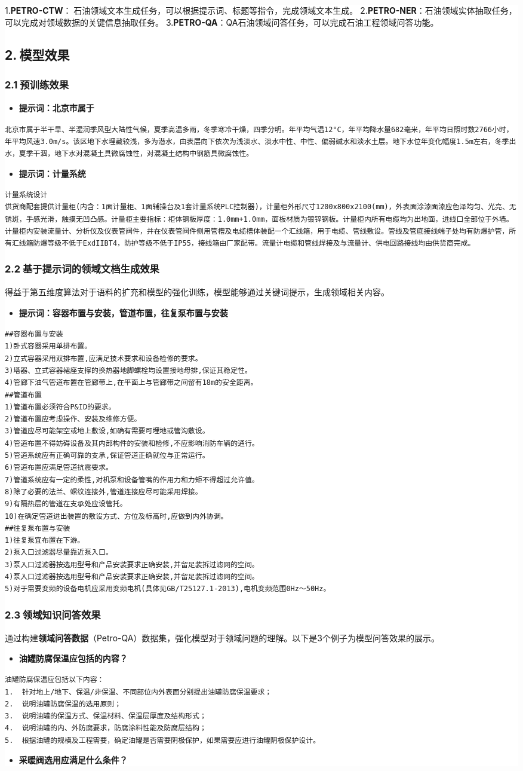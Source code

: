 1.**PETRO-CTW**： 石油领域文本生成任务，可以根据提示词、标题等指令，完成领域文本生成。
2.**PETRO-NER**：石油领域实体抽取任务，可以完成对领域数据的关键信息抽取任务。
3.**PETRO-QA**：QA石油领域问答任务，可以完成石油工程领域问答功能。

<h2 id="2">2. 模型效果</h2>

<h3 id="2-1">2.1 预训练效果</h3>

- **提示词：北京市属于**
```
北京市属于半干旱、半湿润季风型大陆性气候，夏季高温多雨，冬季寒冷干燥，四季分明。年平均气温12°C，年平均降水量682毫米，年平均日照时数2766小时，年平均风速3.0m/s。该区地下水埋藏较浅，多为潜水，由表层向下依次为浅淡水、淡水中性、中性、偏弱碱水和淡水土层。地下水位年变化幅度1.5m左右，冬季出水，夏季干涸，地下水对混凝土具微腐蚀性，对混凝土结构中钢筋具微腐蚀性。
```
- **提示词：计量系统**
```
计量系统设计
供货商配套提供计量柜(内含：1面计量柜、1面辅操台及1套计量系统PLC控制器)，计量柜外形尺寸1200x800x2100(mm)，外表面涂漆面漆应色泽均匀、光亮、无锈斑，手感光滑，触摸无凹凸感。计量柜主要指标：柜体钢板厚度：1.0mm+1.0mm，面板材质为镀锌钢板。计量柜内所有电缆均为出地面，进线口全部位于外墙。
计量柜内安装流量计、分析仪及仪表管阀件，并在仪表管阀件侧用管槽及电缆槽体装配一个汇线箱，用于电缆、管线敷设。管线及管底接线端子处均有防爆护管，所有汇线箱防爆等级不低于ExdIIBT4，防护等级不低于IP55，接线箱由厂家配带。流量计电缆和管线焊接及与流量计、供电回路接线均由供货商完成。
```

<h3 id="2-2">2.2 基于提示词的领域文档生成效果</h3>
得益于第五维度算法对于语料的扩充和模型的强化训练，模型能够通过关键词提示，生成领域相关内容。

- **提示词：容器布置与安装，管道布置，往复泵布置与安装**
 ```
##容器布置与安装
1)卧式容器采用单排布置。
2)立式容器采用双排布置,应满足技术要求和设备检修的要求。
3)塔器、立式容器裙座支撑的换热器地脚螺栓均设置接地母排,保证其稳定性。
4)管廊下油气管道布置在管廊带上,在平面上与管廊带之间留有18m的安全距离。
##管道布置
1)管道布置必须符合P&ID的要求。
2)管道布置应考虑操作、安装及维修方便。
3)管道应尽可能架空或地上敷设,如确有需要可埋地或管沟敷设。
4)管道布置不得妨碍设备及其内部构件的安装和检修,不应影响消防车辆的通行。
5)管道系统应有正确可靠的支承,保证管道正确就位与正常运行。
6)管道布置应满足管道抗震要求。
7)管道系统应有一定的柔性,对机泵和设备管嘴的作用力和力矩不得超过允许值。
8)除了必要的法兰、螺纹连接外,管道连接应尽可能采用焊接。
9)有隔热层的管道在支承处应设管托。
10)在确定管道进出装置的敷设方式、方位及标高时,应做到内外协调。
##往复泵布置与安装
1)往复泵宜布置在下游。
2)泵入口过滤器尽量靠近泵入口。
3)泵入口过滤器按选用型号和产品安装要求正确安装,并留足装拆过滤网的空间。
4)泵入口过滤器按选用型号和产品安装要求正确安装,并留足装拆过滤网的空间。
5)对于需要变频的设备电机应采用变频电机(具体见GB/T25127.1-2013),电机变频范围0Hz～50Hz。
 ```

<h3 id="2-3">2.3 领域知识问答效果</h3>

通过构建**领域问答数据**（Petro-QA）数据集，强化模型对于领域问题的理解。以下是3个例子为模型问答效果的展示。
- **油罐防腐保温应包括的内容？**
 ```
油罐防腐保温应包括以下内容：
1.  针对地上/地下、保温/非保温、不同部位内外表面分别提出油罐防腐保温要求；
2.  说明油罐防腐保温的选用原则；
3.  说明油罐的保温方式、保温材料、保温层厚度及结构形式；
4.  说明油罐的内、外防腐要求，防腐涂料性能及防腐层结构；
5.  根据油罐的规模及工程需要，确定油罐是否需要阴极保护，如果需要应进行油罐阴极保护设计。
 ```
  - **采暖阀选用应满足什么条件？**
